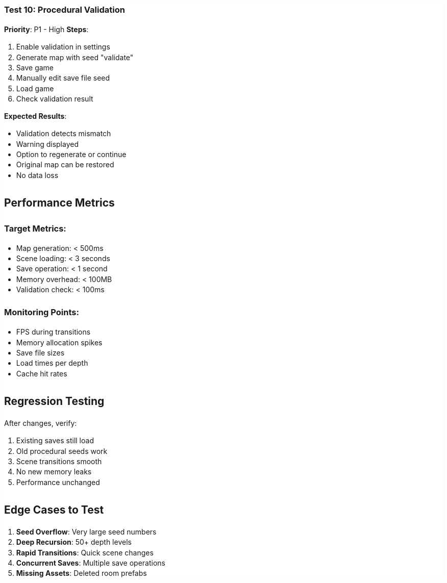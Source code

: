### Test 10: Procedural Validation
**Priority**: P1 - High
**Steps**:
1. Enable validation in settings
2. Generate map with seed "validate"
3. Save game
4. Manually edit save file seed
5. Load game
6. Check validation result

**Expected Results**:
- Validation detects mismatch
- Warning displayed
- Option to regenerate or continue
- Original map can be restored
- No data loss

## Performance Metrics

### Target Metrics:
- Map generation: < 500ms
- Scene loading: < 3 seconds
- Save operation: < 1 second
- Memory overhead: < 100MB
- Validation check: < 100ms

### Monitoring Points:
- FPS during transitions
- Memory allocation spikes
- Save file sizes
- Load times per depth
- Cache hit rates

## Regression Testing

After changes, verify:
1. Existing saves still load
2. Old procedural seeds work
3. Scene transitions smooth
4. No new memory leaks
5. Performance unchanged

## Edge Cases to Test

1. **Seed Overflow**: Very large seed numbers
2. **Deep Recursion**: 50+ depth levels
3. **Rapid Transitions**: Quick scene changes
4. **Concurrent Saves**: Multiple save operations
5. **Missing Assets**: Deleted room prefabs
